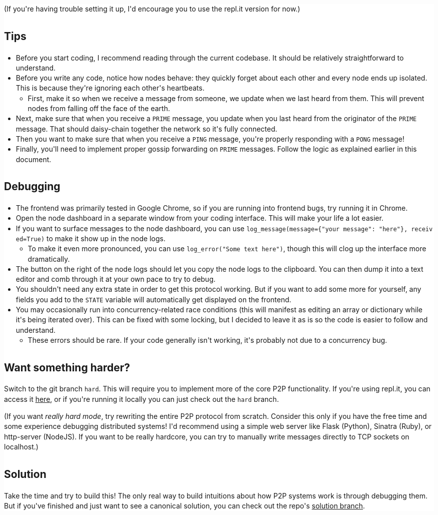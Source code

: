 (If you're having trouble setting it up, I'd encourage you to use the repl.it version for now.)

## Tips
* Before you start coding, I recommend reading through the current codebase. It should be relatively straightforward to understand.
* Before you write any code, notice how nodes behave: they quickly forget about each other and every node ends up isolated. This is because they're ignoring each other's heartbeats.
    * First, make it so when we receive a message from someone, we update when we last heard from them. This will prevent nodes from falling off the face of the earth.
* Next, make sure that when you receive a `PRIME` message, you update when you last heard from the originator of the `PRIME` message. That should daisy-chain together the network so it's fully connected.
* Then you want to make sure that when you receive a `PING` message, you're properly responding with a `PONG` message!
* Finally, you'll need to implement proper gossip forwarding on `PRIME` messages. Follow the logic as explained earlier in this document.

## Debugging
* The frontend was primarily tested in Google Chrome, so if you are running into frontend bugs, try running it in Chrome.
* Open the node dashboard in a separate window from your coding interface. This will make your life a lot easier.
* If you want to surface messages to the node dashboard, you can use `log_message(message={"your message": "here"}, received=True)` to make it show up in the node logs.
    * To make it even more pronounced, you can use `log_error("Some text here")`, though this will clog up the interface more dramatically.
* The button on the right of the node logs should let you copy the node logs to the clipboard. You can then dump it into a text editor and comb through it at your own pace to try to debug.
* You shouldn't need any extra state in order to get this protocol working. But if you want to add some more for yourself, any fields you add to the `STATE` variable will automatically get displayed on the frontend.
* You may occasionally run into concurrency-related race conditions (this will manifest as editing an array or dictionary while it's being iterated over). This can be fixed with some locking, but I decided to leave it as is so the code is easier to follow and understand.
    * These errors should be rare. If your code generally isn't working, it's probably not due to a concurrency bug.

## Want something harder?
Switch to the git branch `hard`. This will require you to implement more of the core P2P functionality. If you're using repl.it, you can access it [here](https://repl.it/@nakamoto/p2passignment-hard-mode), or if you're running it locally you can just check out the `hard` branch.

(If you want *really hard mode*, try rewriting the entire P2P protocol from scratch. Consider this only if you have the free time and some experience debugging distributed systems! I'd recommend using a simple web server like Flask (Python), Sinatra (Ruby), or http-server (NodeJS). If you want to be really hardcore, you can try to manually write messages directly to TCP sockets on localhost.)

## Solution
Take the time and try to build this! The only real way to build intuitions about how P2P systems work is through debugging them. But if you've finished and just want to see a canonical solution, you can check out the repo's [solution branch](https://github.com/Haseeb-Qureshi/p2p_assignment/tree/solution).
